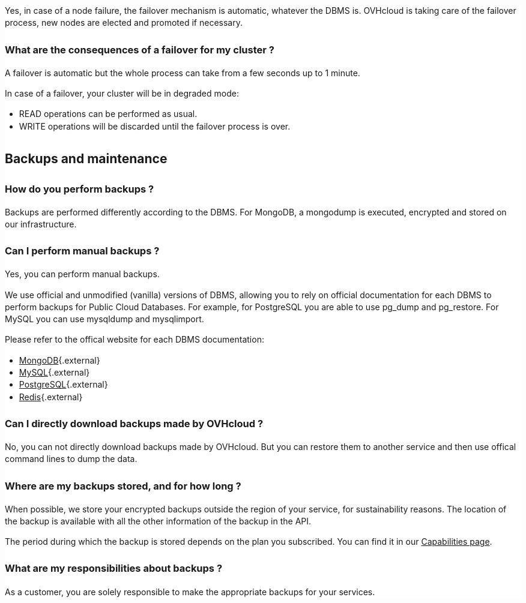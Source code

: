 Yes, in case of a node failure, the failover mechanism is automatic, whatever the DBMS is.
OVHcloud is taking care of the failover process, new nodes are elected and promoted if necessary.

### What are the consequences of a failover for my cluster ?

A failover is automatic but the whole process can take from a few seconds up to 1 minute.

In case of a failover, your cluster will be in degraded mode:

- READ operations can be performed as usual.
- WRITE operations will be discarded until the failover process is over.

## Backups and maintenance

### How do you perform backups ?

Backups are performed differently according to the DBMS.
For MongoDB, a mongodump is executed, encrypted and stored on our infrastructure.

### Can I perform manual backups ?

Yes, you can perform manual backups.

We use official and unmodified (vanilla) versions of DBMS, allowing you to rely on official documentation for each DBMS to perform backups for Public Cloud Databases.
For example, for PostgreSQL you are able to use pg_dump and pg_restore. For MySQL you can use mysqldump and mysqlimport.

Please refer to the offical website for each DBMS documentation:

- [MongoDB](https://docs.mongodb.com/manual/){.external}
- [MySQL](https://dev.mysql.com/doc/){.external}
- [PostgreSQL](https://www.postgresql.org/docs/){.external}
- [Redis](https://redis.io/documentation){.external}

### Can I directly download backups made by OVHcloud ?

No, you can not directly download backups made by OVHcloud. But you can restore them to another service and then use offical command lines to dump the data.

### Where are my backups stored, and for how long ?

When possible, we store your encrypted backups outside the region of your service, for sustainability reasons.
The location of the backup is available with all the other information of the backup in the API.

The period during which the backup is stored depends on the plan you subscribed.
You can find it in our [Capabilities page](https://docs.ovh.com/us/en/publiccloud/databases/mongodb/capabilities/).

### What are my responsibilities about backups ?

As a customer, you are solely responsible to make the appropriate backups for your services.
